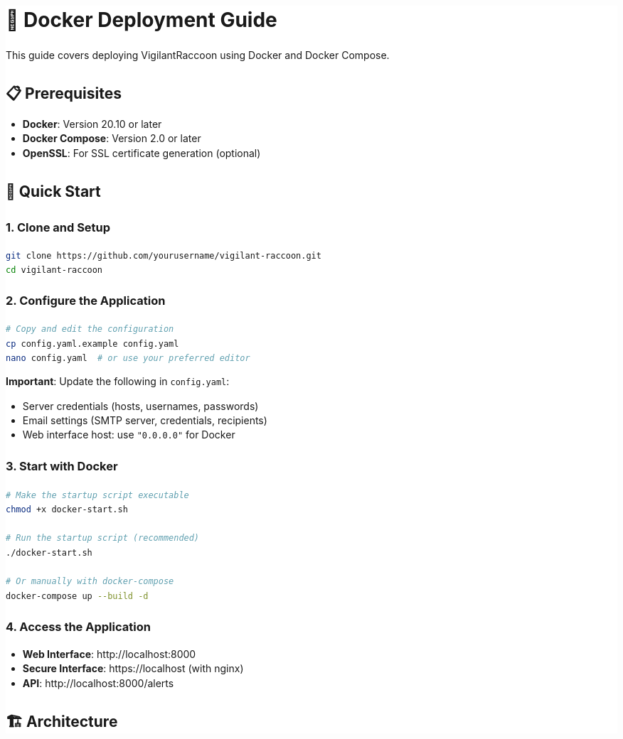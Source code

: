 # 🐳 Docker Deployment Guide

This guide covers deploying VigilantRaccoon using Docker and Docker Compose.

## 📋 Prerequisites

- **Docker**: Version 20.10 or later
- **Docker Compose**: Version 2.0 or later
- **OpenSSL**: For SSL certificate generation (optional)

## 🚀 Quick Start

### 1. Clone and Setup

```bash
git clone https://github.com/yourusername/vigilant-raccoon.git
cd vigilant-raccoon
```

### 2. Configure the Application

```bash
# Copy and edit the configuration
cp config.yaml.example config.yaml
nano config.yaml  # or use your preferred editor
```

**Important**: Update the following in `config.yaml`:
- Server credentials (hosts, usernames, passwords)
- Email settings (SMTP server, credentials, recipients)
- Web interface host: use `"0.0.0.0"` for Docker

### 3. Start with Docker

```bash
# Make the startup script executable
chmod +x docker-start.sh

# Run the startup script (recommended)
./docker-start.sh

# Or manually with docker-compose
docker-compose up --build -d
```

### 4. Access the Application

- **Web Interface**: http://localhost:8000
- **Secure Interface**: https://localhost (with nginx)
- **API**: http://localhost:8000/alerts

## 🏗️ Architecture
